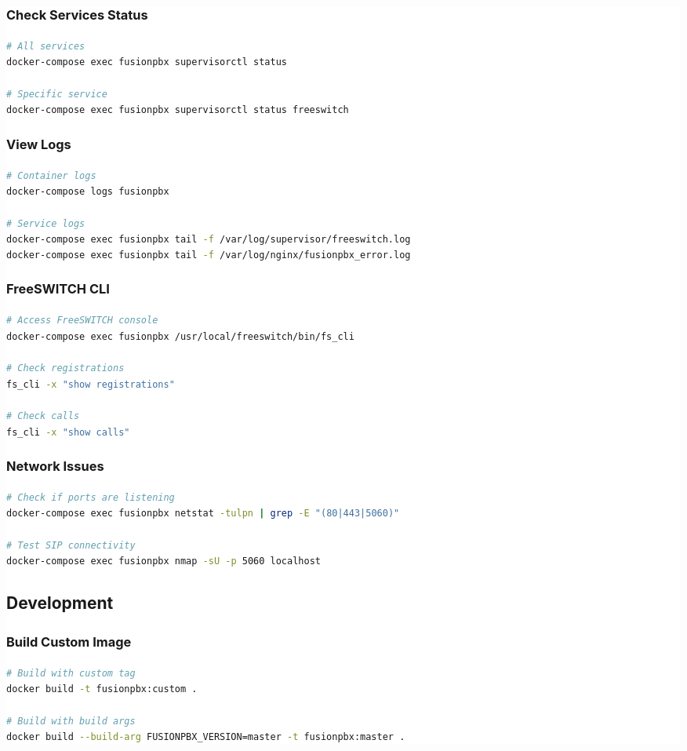 ### Check Services Status

```bash
# All services
docker-compose exec fusionpbx supervisorctl status

# Specific service
docker-compose exec fusionpbx supervisorctl status freeswitch
```

### View Logs

```bash
# Container logs
docker-compose logs fusionpbx

# Service logs
docker-compose exec fusionpbx tail -f /var/log/supervisor/freeswitch.log
docker-compose exec fusionpbx tail -f /var/log/nginx/fusionpbx_error.log
```

### FreeSWITCH CLI

```bash
# Access FreeSWITCH console
docker-compose exec fusionpbx /usr/local/freeswitch/bin/fs_cli

# Check registrations
fs_cli -x "show registrations"

# Check calls
fs_cli -x "show calls"
```

### Network Issues

```bash
# Check if ports are listening
docker-compose exec fusionpbx netstat -tulpn | grep -E "(80|443|5060)"

# Test SIP connectivity
docker-compose exec fusionpbx nmap -sU -p 5060 localhost
```

## Development

### Build Custom Image

```bash
# Build with custom tag
docker build -t fusionpbx:custom .

# Build with build args
docker build --build-arg FUSIONPBX_VERSION=master -t fusionpbx:master .
```
